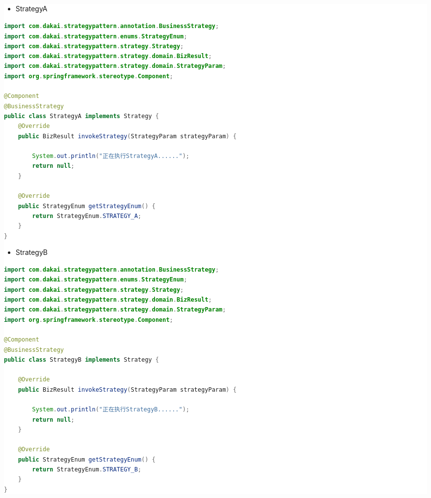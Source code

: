 - StrategyA
```java
import com.dakai.strategypattern.annotation.BusinessStrategy;
import com.dakai.strategypattern.enums.StrategyEnum;
import com.dakai.strategypattern.strategy.Strategy;
import com.dakai.strategypattern.strategy.domain.BizResult;
import com.dakai.strategypattern.strategy.domain.StrategyParam;
import org.springframework.stereotype.Component;

@Component
@BusinessStrategy
public class StrategyA implements Strategy {
    @Override
    public BizResult invokeStrategy(StrategyParam strategyParam) {

        System.out.println("正在执行StrategyA......");
        return null;
    }

    @Override
    public StrategyEnum getStrategyEnum() {
        return StrategyEnum.STRATEGY_A;
    }
}
```

- StrategyB
```java
import com.dakai.strategypattern.annotation.BusinessStrategy;
import com.dakai.strategypattern.enums.StrategyEnum;
import com.dakai.strategypattern.strategy.Strategy;
import com.dakai.strategypattern.strategy.domain.BizResult;
import com.dakai.strategypattern.strategy.domain.StrategyParam;
import org.springframework.stereotype.Component;

@Component
@BusinessStrategy
public class StrategyB implements Strategy {

    @Override
    public BizResult invokeStrategy(StrategyParam strategyParam) {

        System.out.println("正在执行StrategyB......");
        return null;
    }

    @Override
    public StrategyEnum getStrategyEnum() {
        return StrategyEnum.STRATEGY_B;
    }
}
```
